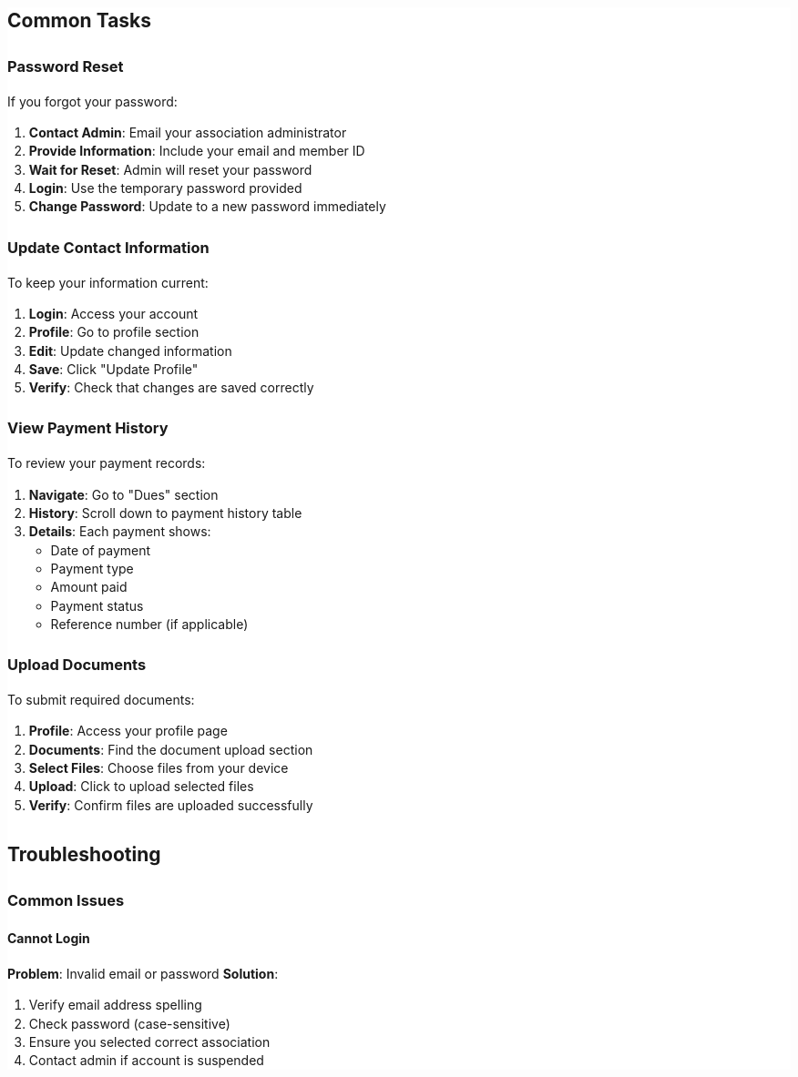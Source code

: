 ## Common Tasks

### Password Reset

If you forgot your password:

1. **Contact Admin**: Email your association administrator
2. **Provide Information**: Include your email and member ID
3. **Wait for Reset**: Admin will reset your password
4. **Login**: Use the temporary password provided
5. **Change Password**: Update to a new password immediately

### Update Contact Information

To keep your information current:

1. **Login**: Access your account
2. **Profile**: Go to profile section
3. **Edit**: Update changed information
4. **Save**: Click "Update Profile"
5. **Verify**: Check that changes are saved correctly

### View Payment History

To review your payment records:

1. **Navigate**: Go to "Dues" section
2. **History**: Scroll down to payment history table
3. **Details**: Each payment shows:
   - Date of payment
   - Payment type
   - Amount paid
   - Payment status
   - Reference number (if applicable)

### Upload Documents

To submit required documents:

1. **Profile**: Access your profile page
2. **Documents**: Find the document upload section
3. **Select Files**: Choose files from your device
4. **Upload**: Click to upload selected files
5. **Verify**: Confirm files are uploaded successfully

## Troubleshooting

### Common Issues

#### Cannot Login

**Problem**: Invalid email or password
**Solution**:
1. Verify email address spelling
2. Check password (case-sensitive)
3. Ensure you selected correct association
4. Contact admin if account is suspended
